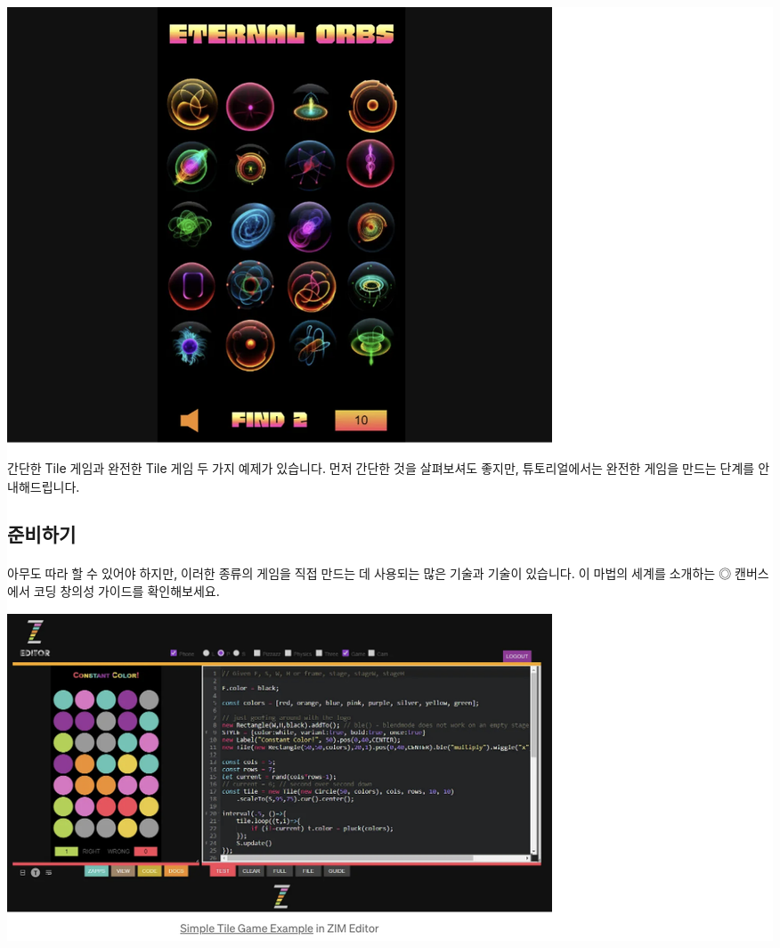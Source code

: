 ![이미지](/assets/img/2024-05-12-MakeHTML5GamesTileGameTutorial_1.png)

간단한 Tile 게임과 완전한 Tile 게임 두 가지 예제가 있습니다. 먼저 간단한 것을 살펴보셔도 좋지만, 튜토리얼에서는 완전한 게임을 만드는 단계를 안내해드립니다.

## 준비하기



아무도 따라 할 수 있어야 하지만, 이러한 종류의 게임을 직접 만드는 데 사용되는 많은 기술과 기술이 있습니다. 이 마법의 세계를 소개하는 ◎ 캔버스에서 코딩 창의성 가이드를 확인해보세요.

![게임 만들기](/assets/img/2024-05-12-MakeHTML5GamesTileGameTutorial_2.png)
